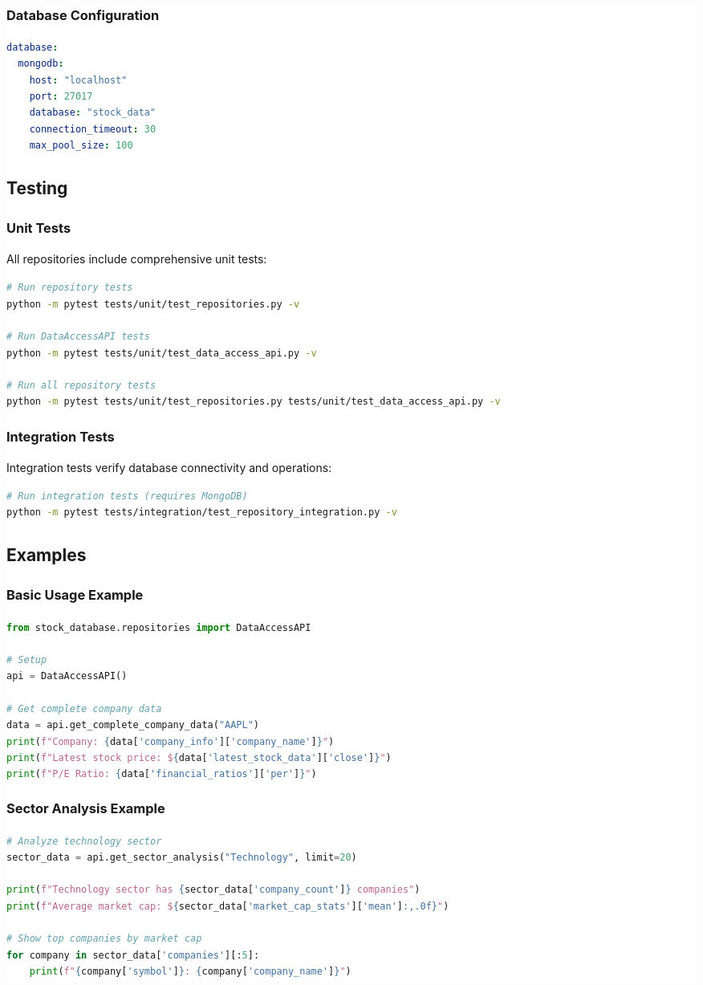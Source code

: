 ### Database Configuration
```yaml
database:
  mongodb:
    host: "localhost"
    port: 27017
    database: "stock_data"
    connection_timeout: 30
    max_pool_size: 100
```

## Testing

### Unit Tests
All repositories include comprehensive unit tests:
```bash
# Run repository tests
python -m pytest tests/unit/test_repositories.py -v

# Run DataAccessAPI tests  
python -m pytest tests/unit/test_data_access_api.py -v

# Run all repository tests
python -m pytest tests/unit/test_repositories.py tests/unit/test_data_access_api.py -v
```

### Integration Tests
Integration tests verify database connectivity and operations:
```bash
# Run integration tests (requires MongoDB)
python -m pytest tests/integration/test_repository_integration.py -v
```

## Examples

### Basic Usage Example
```python
from stock_database.repositories import DataAccessAPI

# Setup
api = DataAccessAPI()

# Get complete company data
data = api.get_complete_company_data("AAPL")
print(f"Company: {data['company_info']['company_name']}")
print(f"Latest stock price: ${data['latest_stock_data']['close']}")
print(f"P/E Ratio: {data['financial_ratios']['per']}")
```

### Sector Analysis Example
```python
# Analyze technology sector
sector_data = api.get_sector_analysis("Technology", limit=20)

print(f"Technology sector has {sector_data['company_count']} companies")
print(f"Average market cap: ${sector_data['market_cap_stats']['mean']:,.0f}")

# Show top companies by market cap
for company in sector_data['companies'][:5]:
    print(f"{company['symbol']}: {company['company_name']}")
```
